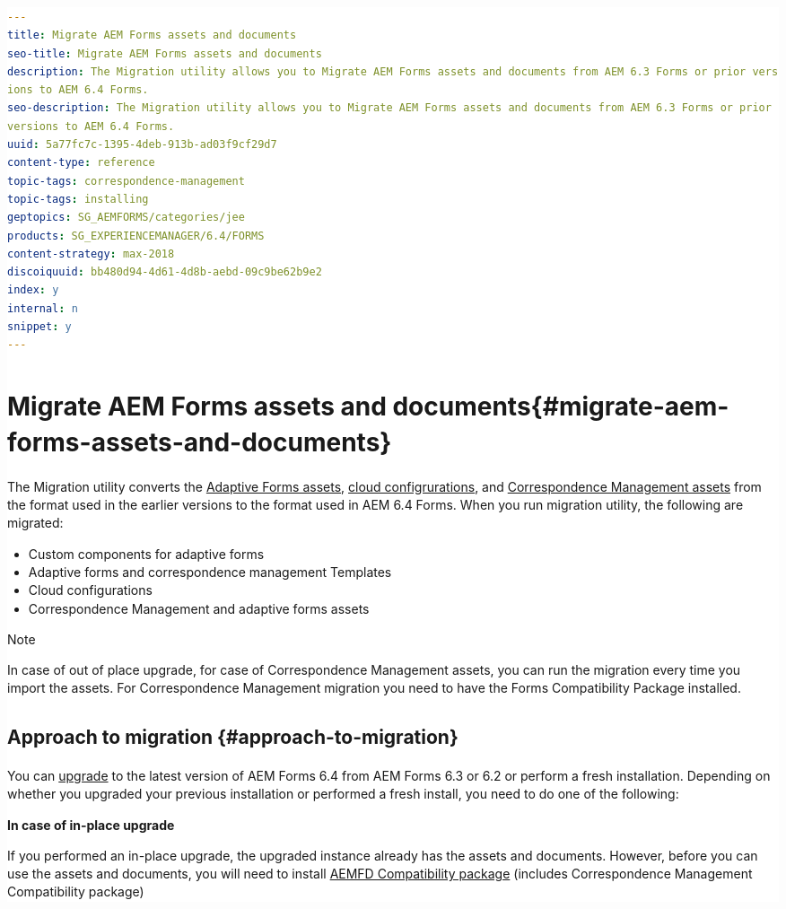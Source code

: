 ```yaml
---
title: Migrate AEM Forms assets and documents
seo-title: Migrate AEM Forms assets and documents
description: The Migration utility allows you to Migrate AEM Forms assets and documents from AEM 6.3 Forms or prior versions to AEM 6.4 Forms.
seo-description: The Migration utility allows you to Migrate AEM Forms assets and documents from AEM 6.3 Forms or prior versions to AEM 6.4 Forms.
uuid: 5a77fc7c-1395-4deb-913b-ad03f9cf29d7
content-type: reference
topic-tags: correspondence-management
topic-tags: installing
geptopics: SG_AEMFORMS/categories/jee
products: SG_EXPERIENCEMANAGER/6.4/FORMS
content-strategy: max-2018
discoiquuid: bb480d94-4d61-4d8b-aebd-09c9be62b9e2
index: y
internal: n
snippet: y
---
```


# Migrate AEM Forms assets and documents{#migrate-aem-forms-assets-and-documents}

The Migration utility converts the [Adaptive Forms assets](../../forms/using/introduction-forms-authoring.md), [cloud configrurations](../../sites/developing/using/extending-cloud-config.md), and [Correspondence Management assets](../../forms/using/cm-overview.md) from the format used in the earlier versions to the format used in AEM 6.4 Forms. When you run migration utility, the following are migrated:

* Custom components for adaptive forms
* Adaptive forms and correspondence management Templates
* Cloud configurations
* Correspondence Management and adaptive forms assets

>[!NOTE]
>
>In case of out of place upgrade, for case of Correspondence Management assets, you can run the migration every time you import the assets. For Correspondence Management migration you need to have the Forms Compatibility Package installed.

## Approach to migration {#approach-to-migration}

You can [upgrade](../../forms/using/upgrade.md) to the latest version of AEM Forms 6.4 from AEM Forms 6.3 or 6.2 or perform a fresh installation. Depending on whether you upgraded your previous installation or performed a fresh install, you need to do one of the following:

**In case of in-place upgrade**

If you performed an in-place upgrade, the upgraded instance already has the assets and documents. However, before you can use the assets and documents, you will need to install [AEMFD Compatibility package](https://www.adobeaemcloud.com/content/marketplace/marketplaceProxy.html?packagePath=/content/companies/public/adobe/packages/cq640/fd/AEM-FORMS-6.4-COMPAT) (includes Correspondence Management Compatibility package)
